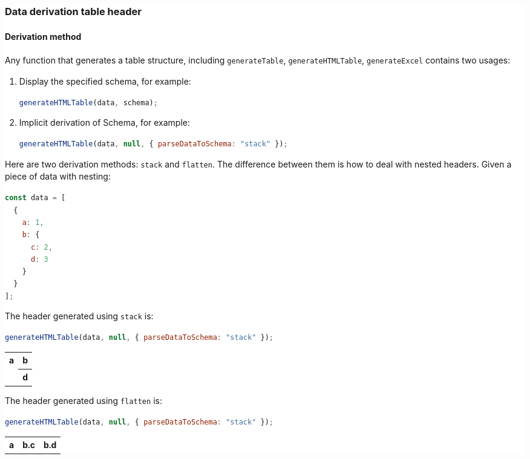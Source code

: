 ### Data derivation table header

#### Derivation method

Any function that generates a table structure, including `generateTable`, `generateHTMLTable`, `generateExcel` contains two usages:

1. Display the specified schema, for example:

   ```javascript
   generateHTMLTable(data, schema);
   ```

2. Implicit derivation of Schema, for example:
   ```javascript
   generateHTMLTable(data, null, { parseDataToSchema: "stack" });
   ```

Here are two derivation methods: `stack` and `flatten`. The difference between them is how to deal with nested headers. Given a piece of data with nesting:

```javascript
const data = [
  {
    a: 1,
    b: {
      c: 2,
      d: 3
    }
  }
];
```

The header generated using `stack` is:

```javascript
generateHTMLTable(data, null, { parseDataToSchema: "stack" });
```

<table>
   <tr>
     <th rowSpan="2">a</th>
     <th colSpan="2">b</th>
   </tr>
   <tr>
     <th>d</th>
   </tr>
</table>

The header generated using `flatten` is:

```javascript
generateHTMLTable(data, null, { parseDataToSchema: "stack" });
```

<table>
   <tr>
     <th>a</th>
     <th>b.c</th>
     <th>b.d</th>
   </tr>
</table>
